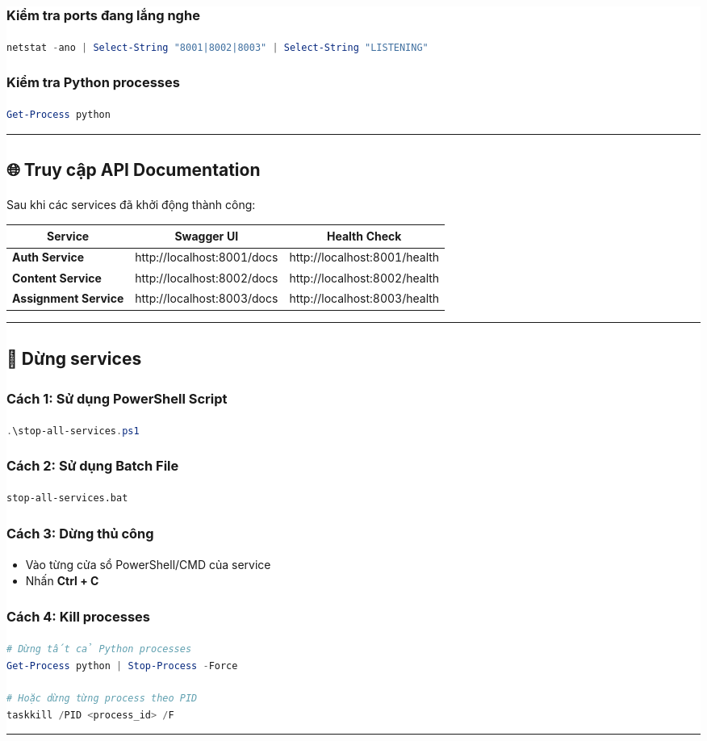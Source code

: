 ### Kiểm tra ports đang lắng nghe
```powershell
netstat -ano | Select-String "8001|8002|8003" | Select-String "LISTENING"
```

### Kiểm tra Python processes
```powershell
Get-Process python
```

---

## 🌐 Truy cập API Documentation

Sau khi các services đã khởi động thành công:

| Service | Swagger UI | Health Check |
|---------|-----------|--------------|
| **Auth Service** | http://localhost:8001/docs | http://localhost:8001/health |
| **Content Service** | http://localhost:8002/docs | http://localhost:8002/health |
| **Assignment Service** | http://localhost:8003/docs | http://localhost:8003/health |

---

## 🛑 Dừng services

### Cách 1: Sử dụng PowerShell Script
```powershell
.\stop-all-services.ps1
```

### Cách 2: Sử dụng Batch File
```cmd
stop-all-services.bat
```

### Cách 3: Dừng thủ công
- Vào từng cửa sổ PowerShell/CMD của service
- Nhấn **Ctrl + C**

### Cách 4: Kill processes
```powershell
# Dừng tất cả Python processes
Get-Process python | Stop-Process -Force

# Hoặc dừng từng process theo PID
taskkill /PID <process_id> /F
```

---
